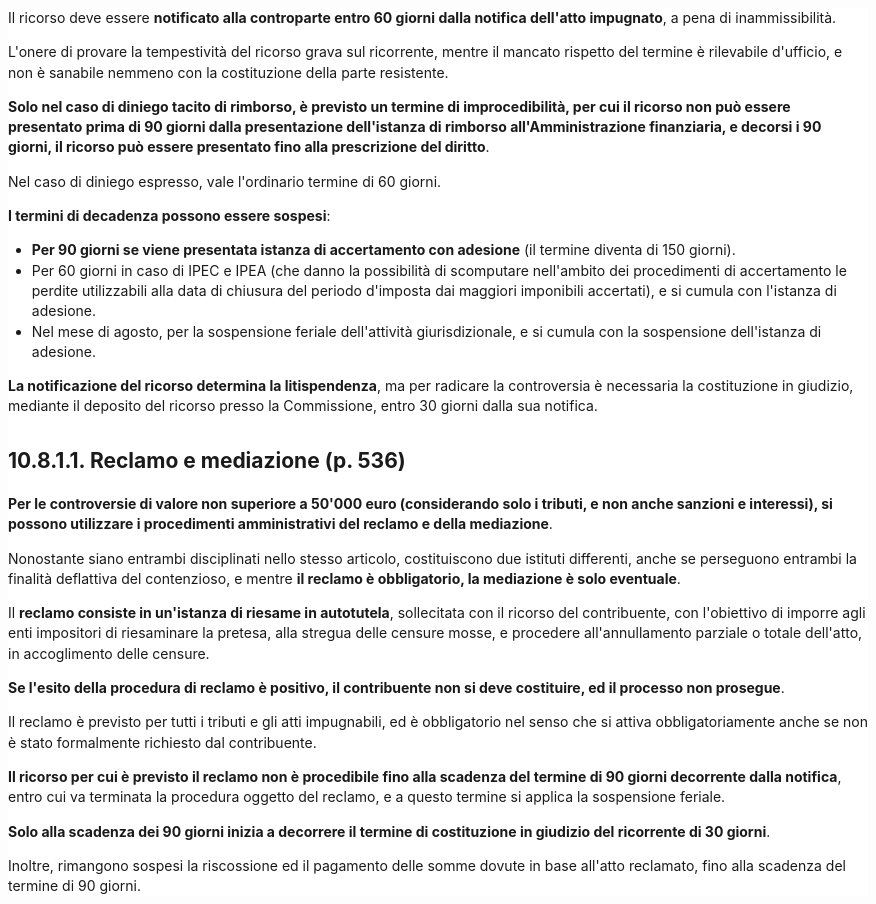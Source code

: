 Il ricorso deve essere **notificato alla controparte entro 60 giorni dalla notifica dell'atto impugnato**, a pena di inammissibilità.

L'onere di provare la tempestività del ricorso grava sul ricorrente, mentre il mancato rispetto del termine è rilevabile d'ufficio, e non è sanabile nemmeno con la costituzione della parte resistente.

**Solo nel caso di diniego tacito di rimborso, è previsto un termine di improcedibilità, per cui il ricorso non può essere presentato prima di 90 giorni dalla presentazione dell'istanza di rimborso all'Amministrazione finanziaria, e decorsi i 90 giorni, il ricorso può essere presentato fino alla prescrizione del diritto**.

Nel caso di diniego espresso, vale l'ordinario termine di 60 giorni.

**I termini di decadenza possono essere sospesi**:

- **Per 90 giorni se viene presentata istanza di accertamento con adesione** (il termine diventa di 150 giorni).
- Per 60 giorni in caso di IPEC e IPEA (che danno la possibilità di scomputare nell'ambito dei procedimenti di accertamento le perdite utilizzabili alla data di chiusura del periodo d'imposta dai maggiori imponibili accertati), e si cumula con l'istanza di adesione.
- Nel mese di agosto, per la sospensione feriale dell'attività giurisdizionale, e si cumula con la sospensione dell'istanza di adesione.

**La notificazione del ricorso determina la litispendenza**, ma per radicare la controversia è necessaria la costituzione in giudizio, mediante il deposito del ricorso presso la Commissione, entro 30 giorni dalla sua notifica.

## 10.8.1.1. Reclamo e mediazione (p. 536)

**Per le controversie di valore non superiore a 50'000 euro (considerando solo i tributi, e non anche sanzioni e interessi), si possono utilizzare i procedimenti amministrativi del reclamo e della mediazione**.

Nonostante siano entrambi disciplinati nello stesso articolo, costituiscono due istituti differenti, anche se perseguono entrambi la finalità deflattiva del contenzioso, e mentre **il reclamo è obbligatorio, la mediazione è solo eventuale**.

Il **reclamo consiste in un'istanza di riesame in autotutela**, sollecitata con il ricorso del contribuente, con l'obiettivo di imporre agli enti impositori di riesaminare la pretesa, alla stregua delle censure mosse, e procedere all'annullamento parziale o totale dell'atto, in accoglimento delle censure.

**Se l'esito della procedura di reclamo è positivo, il contribuente non si deve costituire, ed il processo non prosegue**.

Il reclamo è previsto per tutti i tributi e gli atti impugnabili, ed è obbligatorio nel senso che si attiva obbligatoriamente anche se non è stato formalmente richiesto dal contribuente.

**Il ricorso per cui è previsto il reclamo non è procedibile fino alla scadenza del termine di 90 giorni decorrente dalla notifica**, entro cui va terminata la procedura oggetto del reclamo, e a questo termine si applica la sospensione feriale.

**Solo alla scadenza dei 90 giorni inizia a decorrere il termine di costituzione in giudizio del ricorrente di 30 giorni**.

Inoltre, rimangono sospesi la riscossione ed il pagamento delle somme dovute in base all'atto reclamato, fino alla scadenza del termine di 90 giorni.
